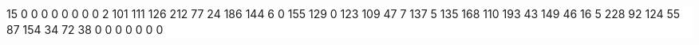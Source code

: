 <tr class="even">
<td></td>
<td>15</td>
<td>0</td>
<td>0</td>
<td>0</td>
<td>0</td>
<td>0</td>
<td>0</td>
<td>0</td>
<td>0</td>
<td></td>
<td>2</td>
<td>101</td>
<td>111</td>
<td>126</td>
<td>212</td>
<td>77</td>
<td>24</td>
<td>186</td>
<td>144</td>
</tr>
<tr class="odd">
<td>6</td>
<td>0</td>
<td>155</td>
<td>129</td>
<td>0</td>
<td>123</td>
<td>109</td>
<td>47</td>
<td>7</td>
<td>137</td>
<td></td>
<td>5</td>
<td>135</td>
<td>168</td>
<td>110</td>
<td>193</td>
<td>43</td>
<td>149</td>
<td>46</td>
<td>16</td>
</tr>
<tr class="even">
<td></td>
<td>5</td>
<td>228</td>
<td>92</td>
<td>124</td>
<td>55</td>
<td>87</td>
<td>154</td>
<td>34</td>
<td>72</td>
<td></td>
<td>38</td>
<td>0</td>
<td>0</td>
<td>0</td>
<td>0</td>
<td>0</td>
<td>0</td>
<td>0</td>